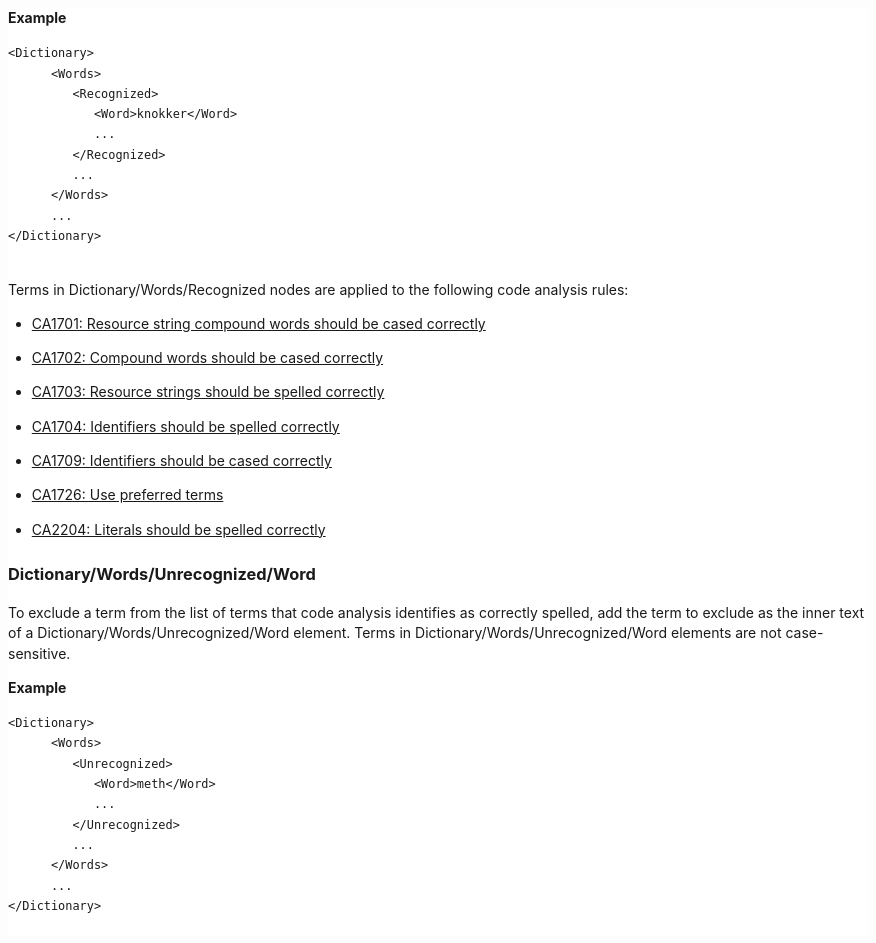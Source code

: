  **Example**  
  
```  
<Dictionary>  
      <Words>  
         <Recognized>  
            <Word>knokker</Word>  
            ...  
         </Recognized>  
         ...  
      </Words>  
      ...  
</Dictionary>  
  
```  
  
 Terms in Dictionary/Words/Recognized nodes are applied to the following code analysis rules:  
  
-   [CA1701: Resource string compound words should be cased correctly](../code-quality/ca1701--resource-string-compound-words-should-be-cased-correctly.md)  
  
-   [CA1702: Compound words should be cased correctly](../code-quality/ca1702--compound-words-should-be-cased-correctly.md)  
  
-   [CA1703: Resource strings should be spelled correctly](../code-quality/ca1703--resource-strings-should-be-spelled-correctly.md)  
  
-   [CA1704: Identifiers should be spelled correctly](../code-quality/ca1704--identifiers-should-be-spelled-correctly.md)  
  
-   [CA1709: Identifiers should be cased correctly](../code-quality/ca1709--identifiers-should-be-cased-correctly.md)  
  
-   [CA1726: Use preferred terms](../code-quality/ca1726--use-preferred-terms.md)  
  
-   [CA2204: Literals should be spelled correctly](../code-quality/ca2204--literals-should-be-spelled-correctly.md)  
  
###  <a name="BKMK_DictionaryWordsUnrecognizedWord"></a> Dictionary/Words/Unrecognized/Word  
 To exclude a term from the list of terms that code analysis identifies as correctly spelled, add the term to exclude as the inner text of a Dictionary/Words/Unrecognized/Word element. Terms in Dictionary/Words/Unrecognized/Word elements are not case-sensitive.  
  
 **Example**  
  
```  
<Dictionary>  
      <Words>  
         <Unrecognized>  
            <Word>meth</Word>  
            ...  
         </Unrecognized>  
         ...  
      </Words>  
      ...  
</Dictionary>  
  
```  
  